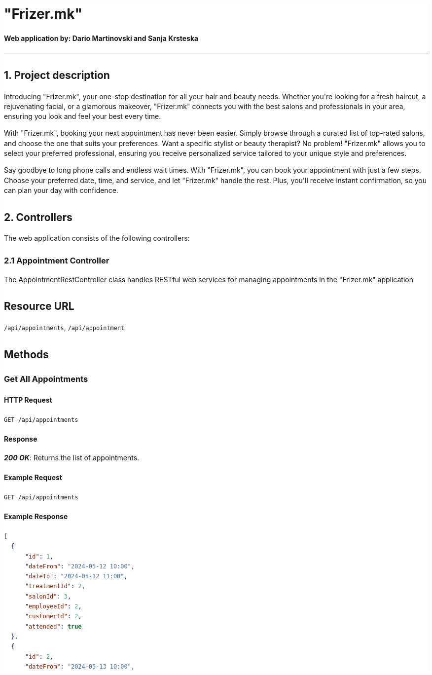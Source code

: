 # "Frizer.mk"

#### Web application by: Dario Martinovski and Sanja Krsteska
---

## 1. Project description
Introducing "Frizer.mk",  your one-stop destination for all your hair and beauty needs. Whether you're looking for a fresh haircut, a rejuvenating facial, or a glamorous makeover, "Frizer.mk" connects you with the best salons and professionals in your area, ensuring you look and feel your best every time.

With "Frizer.mk", booking your next appointment has never been easier. Simply browse through a curated list of top-rated salons, and choose the one that suits your preferences. Want a specific stylist or beauty therapist? No problem! "Frizer.mk" allows you to select your preferred professional, ensuring you receive personalized service tailored to your unique style and preferences.

Say goodbye to long phone calls and endless wait times. With "Frizer.mk", you can book your appointment with just a few steps. Choose your preferred date, time, and service, and let "Frizer.mk" handle the rest. Plus, you'll receive instant confirmation, so you can plan your day with confidence.

## 2. Controllers 
The web application consists of the following controllers:

### 2.1 Appointment Controller
  The AppointmentRestController class handles RESTful web services for managing appointments in the "Frizer.mk" application
## Resource URL
`/api/appointments`, `/api/appointment`

  ## Methods
  ### Get All Appointments
  #### HTTP Request
  ```bash
  GET /api/appointments
  ```
  #### Response
  ***200 OK***: Returns the list of appointments.
  #### Example Request 
   ```bash
  GET /api/appointments
  ```
  #### Example Response
  ``` json
  [
    {
        "id": 1,
        "dateFrom": "2024-05-12 10:00",
        "dateTo": "2024-05-12 11:00",
        "treatmentId": 2,
        "salonId": 3,
        "employeeId": 2,
        "customerId": 2,
        "attended": true
    },
    {
        "id": 2,
        "dateFrom": "2024-05-13 10:00",
  ```